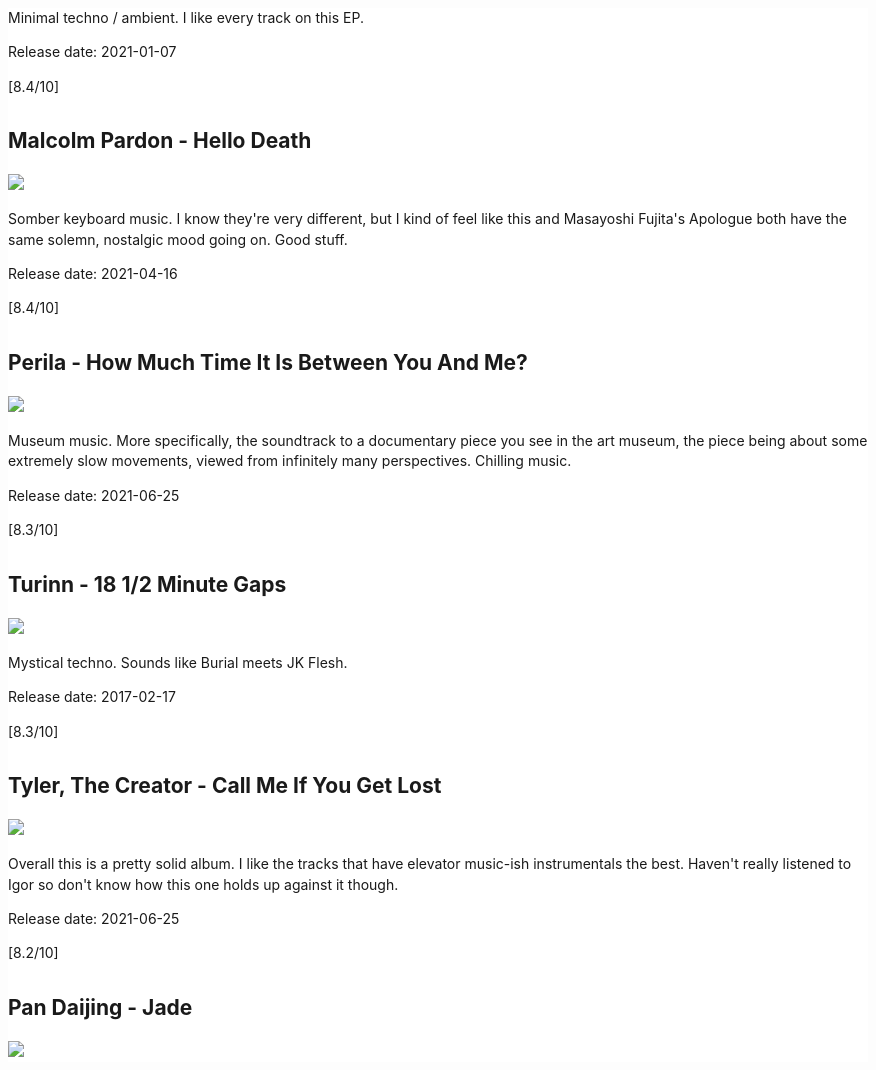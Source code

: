   Minimal techno / ambient. I like every track on this EP.

  Release date: 2021-01-07

  [8.4/10]

## Malcolm Pardon - Hello Death

  ![](https://f4.bcbits.com/img/a4046920205_16.jpg)

  Somber keyboard music. I know they're very different, but I kind of feel like this and Masayoshi Fujita's Apologue both have the same solemn, nostalgic mood going on. Good stuff.

  Release date: 2021-04-16

  [8.4/10]

## Perila - How Much Time It Is Between You And Me?

  ![](https://f4.bcbits.com/img/a3669737048_16.jpg)

  Museum music. More specifically, the soundtrack to a documentary piece you see in the art museum, the piece being about some extremely slow movements, viewed from infinitely many perspectives. Chilling music.

  Release date: 2021-06-25

  [8.3/10]

## Turinn - 18 1/2 Minute Gaps

  ![](https://assets.boomkat.com/spree/products/405698/large/Cover.jpg)

  Mystical techno. Sounds like Burial meets JK Flesh.

  Release date: 2017-02-17

  [8.3/10]

## Tyler, The Creator - Call Me If You Get Lost

  ![](https://i.kfs.io/album/global/124778204,3v1/fit/500x500.jpg)

  Overall this is a pretty solid album. I like the tracks that have elevator music-ish instrumentals the best. Haven't really listened to Igor so don't know how this one holds up against it though.

  Release date: 2021-06-25

  [8.2/10]

## Pan Daijing - Jade

  ![](https://f4.bcbits.com/img/a3732120509_16.jpg)
